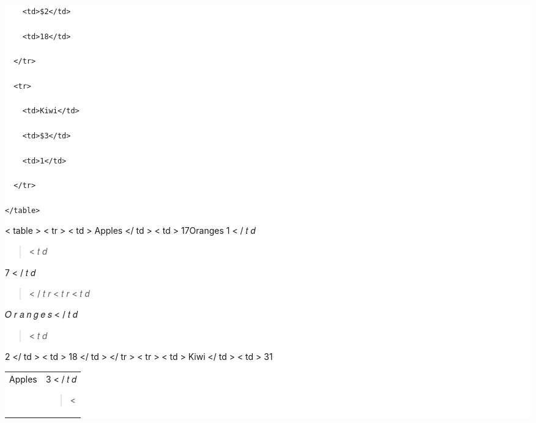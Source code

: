 	    <td>$2</td>

	    <td>18</td>

	  </tr>

	  <tr>

	    <td>Kiwi</td>

	    <td>$3</td>

	    <td>1</td>

	  </tr>

	</table>
< table > < tr > < td > Apples </ td > < td > 
1</td><td>7</td></tr><tr><td>Oranges</td><td>
1
<
/
𝑡
𝑑
><
𝑡
𝑑
>
7
<
/
𝑡
𝑑
><
/
𝑡
𝑟
><
𝑡
𝑟
><
𝑡
𝑑
>
𝑂
𝑟
𝑎
𝑛
𝑔
𝑒
𝑠
<
/
𝑡
𝑑
><
𝑡
𝑑
>
2 </ td > < td > 18 </ td > </ tr > < tr > < td > Kiwi </ td > < td > 
3</td><td>1</td></tr></table><table><tr><td>Apples</td><td>
3
<
/
𝑡
𝑑
><
